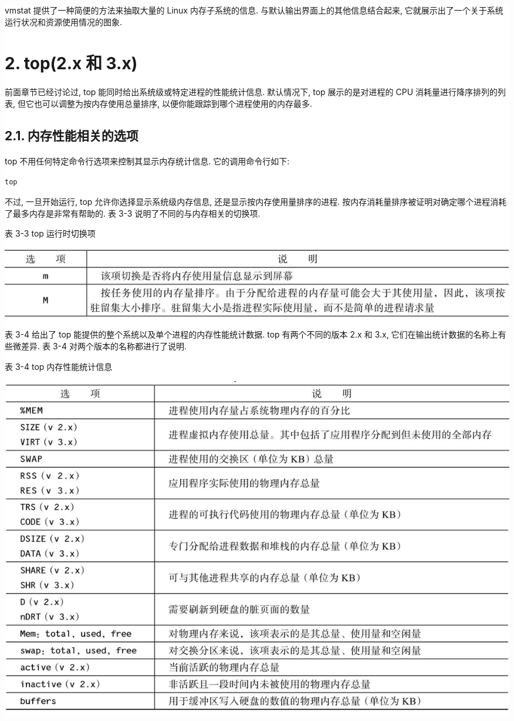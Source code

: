vmstat 提供了一种简便的方法来抽取大量的 Linux 内存子系统的信息. 与默认输出界面上的其他信息结合起来, 它就展示出了一个关于系统运行状况和资源使用情况的图象.

# 2. top(2.x 和 3.x)

前面章节已经讨论过, top 能同时给出系统级或特定进程的性能统计信息. 默认情况下, top 展示的是对进程的 CPU 消耗量进行降序排列的列表, 但它也可以调整为按内存使用总量排序, 以便你能跟踪到哪个进程使用的内存最多.

## 2.1. 内存性能相关的选项

top 不用任何特定命令行选项来控制其显示内存统计信息. 它的调用命令行如下:

```
top
```

不过, 一旦开始运行, top 允许你选择显示系统级内存信息, 还是显示按内存使用量排序的进程. 按内存消耗量排序被证明对确定哪个进程消耗了最多内存是非常有帮助的. 表 3-3 说明了不同的与内存相关的切换项.

表 3-3 top 运行时切换项

![2019-12-08-15-32-10.png](./images/2019-12-08-15-32-10.png)

表 3-4 给出了 top 能提供的整个系统以及单个进程的内存性能统计数据. top 有两个不同的版本 2.x 和 3.x, 它们在输出统计数据的名称上有些微差异. 表 3-4 对两个版本的名称都进行了说明.

表 3-4 top 内存性能统计信息

![2019-12-08-15-32-22.png](./images/2019-12-08-15-32-22.png)
